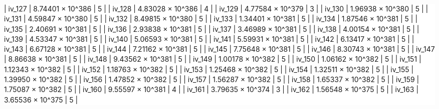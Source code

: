 | iv_127 | 8.74401 × 10^386 | 5 |
| iv_128 | 4.83028 × 10^386 | 4 |
| iv_129 | 4.77584 × 10^379 | 3 |
| iv_130 | 1.96938 × 10^380 | 5 |
| iv_131 | 4.59847 × 10^380 | 5 |
| iv_132 | 8.49815 × 10^380 | 5 |
| iv_133 | 1.34401 × 10^381 | 5 |
| iv_134 | 1.87546 × 10^381 | 5 |
| iv_135 | 2.40691 × 10^381 | 5 |
| iv_136 | 2.93838 × 10^381 | 5 |
| iv_137 | 3.46989 × 10^381 | 5 |
| iv_138 | 4.00154 × 10^381 | 5 |
| iv_139 | 4.53347 × 10^381 | 5 |
| iv_140 | 5.06593 × 10^381 | 5 |
| iv_141 | 5.59931 × 10^381 | 5 |
| iv_142 | 6.13417 × 10^381 | 5 |
| iv_143 | 6.67128 × 10^381 | 5 |
| iv_144 | 7.21162 × 10^381 | 5 |
| iv_145 | 7.75648 × 10^381 | 5 |
| iv_146 | 8.30743 × 10^381 | 5 |
| iv_147 | 8.86638 × 10^381 | 5 |
| iv_148 | 9.43562 × 10^381 | 5 |
| iv_149 | 1.00178 × 10^382 | 5 |
| iv_150 | 1.06162 × 10^382 | 5 |
| iv_151 | 1.12343 × 10^382 | 5 |
| iv_152 | 1.18763 × 10^382 | 5 |
| iv_153 | 1.25468 × 10^382 | 5 |
| iv_154 | 1.32511 × 10^382 | 5 |
| iv_155 | 1.39950 × 10^382 | 5 |
| iv_156 | 1.47852 × 10^382 | 5 |
| iv_157 | 1.56287 × 10^382 | 5 |
| iv_158 | 1.65337 × 10^382 | 5 |
| iv_159 | 1.75087 × 10^382 | 5 |
| iv_160 | 9.55597 × 10^381 | 4 |
| iv_161 | 3.79635 × 10^374 | 3 |
| iv_162 | 1.56548 × 10^375 | 5 |
| iv_163 | 3.65536 × 10^375 | 5 |